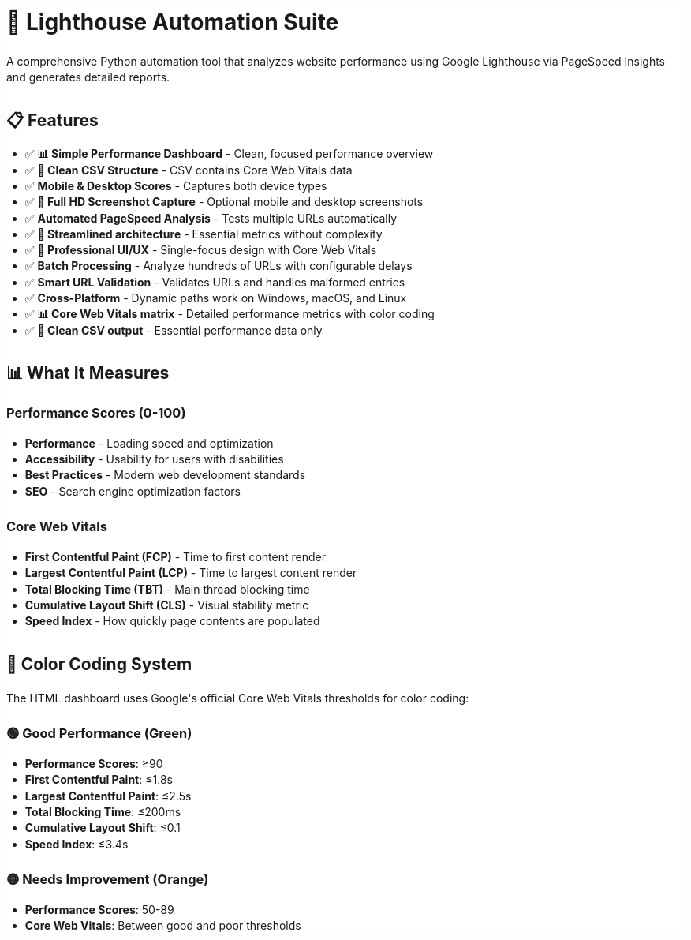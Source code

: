 # 🚀 Lighthouse Automation Suite

A comprehensive Python automation tool that analyzes website performance using Google Lighthouse via PageSpeed Insights and generates detailed reports.

## 📋 Features

- ✅ **📊 Simple Performance Dashboard** - Clean, focused performance overview
- ✅ **🧹 Clean CSV Structure** - CSV contains Core Web Vitals data
- ✅ **Mobile & Desktop Scores** - Captures both device types
- ✅ **📸 Full HD Screenshot Capture** - Optional mobile and desktop screenshots
- ✅ **Automated PageSpeed Analysis** - Tests multiple URLs automatically
- ✅ **🧹 Streamlined architecture** - Essential metrics without complexity
- ✅ **🎨 Professional UI/UX** - Single-focus design with Core Web Vitals
- ✅ **Batch Processing** - Analyze hundreds of URLs with configurable delays
- ✅ **Smart URL Validation** - Validates URLs and handles malformed entries
- ✅ **Cross-Platform** - Dynamic paths work on Windows, macOS, and Linux
- ✅ **📊 Core Web Vitals matrix** - Detailed performance metrics with color coding
- ✅ **🔄 Clean CSV output** - Essential performance data only

## 📊 What It Measures

### Performance Scores (0-100)
- **Performance** - Loading speed and optimization
- **Accessibility** - Usability for users with disabilities
- **Best Practices** - Modern web development standards
- **SEO** - Search engine optimization factors

### Core Web Vitals
- **First Contentful Paint (FCP)** - Time to first content render
- **Largest Contentful Paint (LCP)** - Time to largest content render
- **Total Blocking Time (TBT)** - Main thread blocking time
- **Cumulative Layout Shift (CLS)** - Visual stability metric
- **Speed Index** - How quickly page contents are populated

## 🎨 Color Coding System

The HTML dashboard uses Google's official Core Web Vitals thresholds for color coding:

### 🟢 Good Performance (Green)
- **Performance Scores**: ≥90
- **First Contentful Paint**: ≤1.8s
- **Largest Contentful Paint**: ≤2.5s
- **Total Blocking Time**: ≤200ms
- **Cumulative Layout Shift**: ≤0.1
- **Speed Index**: ≤3.4s

### 🟡 Needs Improvement (Orange)
- **Performance Scores**: 50-89
- **Core Web Vitals**: Between good and poor thresholds
